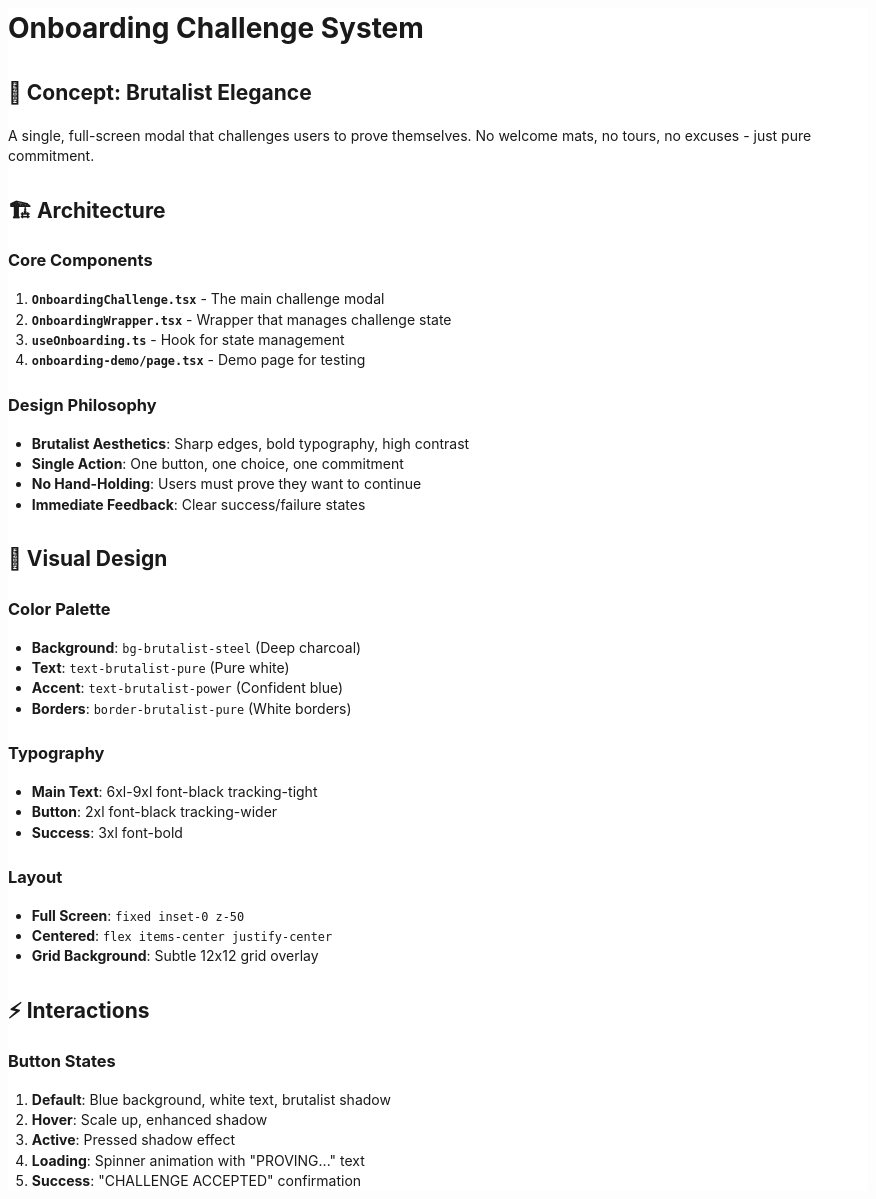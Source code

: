 # Onboarding Challenge System

## 🎯 **Concept: Brutalist Elegance**

A single, full-screen modal that challenges users to prove themselves. No welcome mats, no tours, no excuses - just pure commitment.

## 🏗️ **Architecture**

### Core Components

1. **`OnboardingChallenge.tsx`** - The main challenge modal
2. **`OnboardingWrapper.tsx`** - Wrapper that manages challenge state
3. **`useOnboarding.ts`** - Hook for state management
4. **`onboarding-demo/page.tsx`** - Demo page for testing

### Design Philosophy

- **Brutalist Aesthetics**: Sharp edges, bold typography, high contrast
- **Single Action**: One button, one choice, one commitment
- **No Hand-Holding**: Users must prove they want to continue
- **Immediate Feedback**: Clear success/failure states

## 🎨 **Visual Design**

### Color Palette
- **Background**: `bg-brutalist-steel` (Deep charcoal)
- **Text**: `text-brutalist-pure` (Pure white)
- **Accent**: `text-brutalist-power` (Confident blue)
- **Borders**: `border-brutalist-pure` (White borders)

### Typography
- **Main Text**: 6xl-9xl font-black tracking-tight
- **Button**: 2xl font-black tracking-wider
- **Success**: 3xl font-bold

### Layout
- **Full Screen**: `fixed inset-0 z-50`
- **Centered**: `flex items-center justify-center`
- **Grid Background**: Subtle 12x12 grid overlay

## ⚡ **Interactions**

### Button States
1. **Default**: Blue background, white text, brutalist shadow
2. **Hover**: Scale up, enhanced shadow
3. **Active**: Pressed shadow effect
4. **Loading**: Spinner animation with "PROVING..." text
5. **Success**: "CHALLENGE ACCEPTED" confirmation
